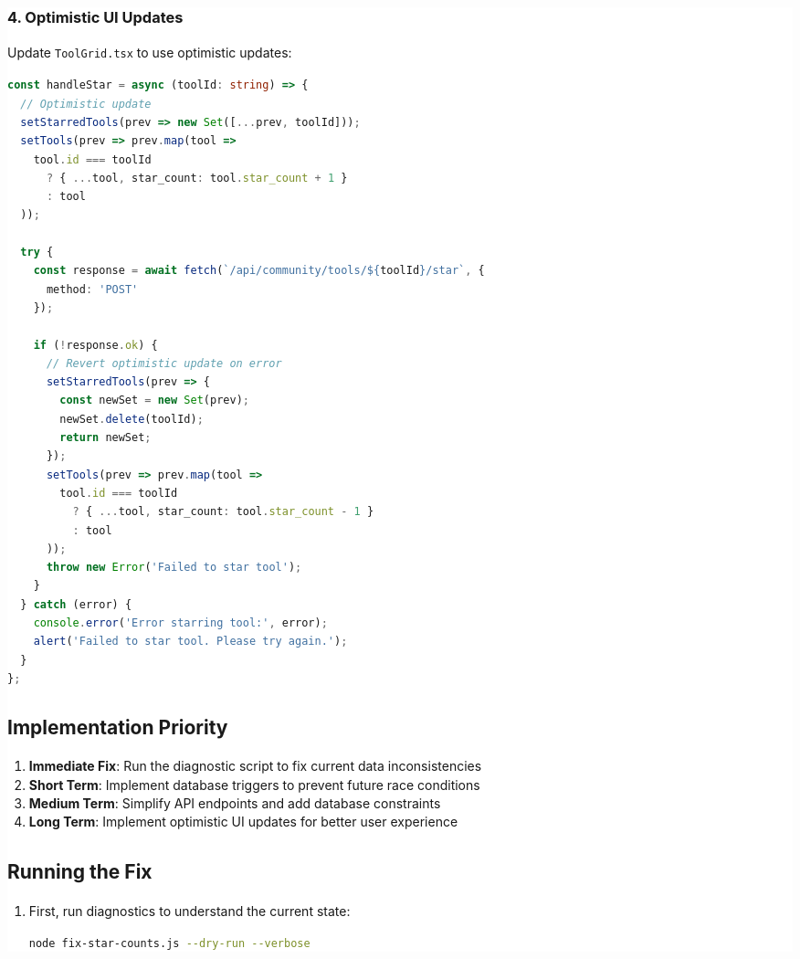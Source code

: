 ### 4. Optimistic UI Updates

Update `ToolGrid.tsx` to use optimistic updates:

```typescript
const handleStar = async (toolId: string) => {
  // Optimistic update
  setStarredTools(prev => new Set([...prev, toolId]));
  setTools(prev => prev.map(tool => 
    tool.id === toolId 
      ? { ...tool, star_count: tool.star_count + 1 }
      : tool
  ));

  try {
    const response = await fetch(`/api/community/tools/${toolId}/star`, {
      method: 'POST'
    });

    if (!response.ok) {
      // Revert optimistic update on error
      setStarredTools(prev => {
        const newSet = new Set(prev);
        newSet.delete(toolId);
        return newSet;
      });
      setTools(prev => prev.map(tool => 
        tool.id === toolId 
          ? { ...tool, star_count: tool.star_count - 1 }
          : tool
      ));
      throw new Error('Failed to star tool');
    }
  } catch (error) {
    console.error('Error starring tool:', error);
    alert('Failed to star tool. Please try again.');
  }
};
```

## Implementation Priority

1. **Immediate Fix**: Run the diagnostic script to fix current data inconsistencies
2. **Short Term**: Implement database triggers to prevent future race conditions  
3. **Medium Term**: Simplify API endpoints and add database constraints
4. **Long Term**: Implement optimistic UI updates for better user experience

## Running the Fix

1. First, run diagnostics to understand the current state:
   ```bash
   node fix-star-counts.js --dry-run --verbose
   ```
